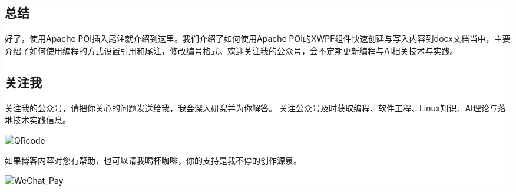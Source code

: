 ## 总结

好了，使用Apache POI插入尾注就介绍到这里。我们介绍了如何使用Apache POI的XWPF组件快速创建与写入内容到docx文档当中，主要介绍了如何使用编程的方式设置引用和尾注，修改编号格式。欢迎关注我的公众号，会不定期更新编程与AI相关技术与实践。

## 关注我

关注我的公众号，请把你关心的问题发送给我，我会深入研究并为你解答。
关注公众号及时获取编程、软件工程、Linux知识、AI理论与落地技术实践信息。

![QRcode](/img/qrcode_for_gh_d49b3390adad_258.jpg)

如果博客内容对您有帮助，也可以请我喝杯咖啡，你的支持是我不停的创作源泉。

![WeChat_Pay](/img/wechat_pay_w200.jpg)
